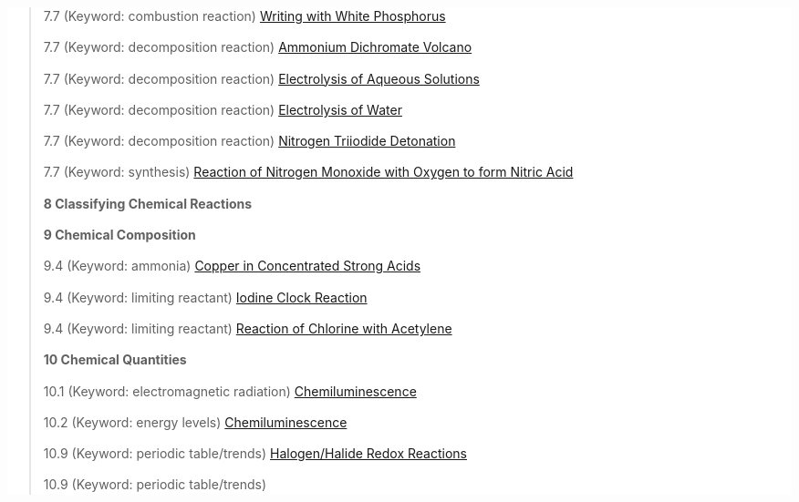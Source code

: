 >  7.7 (Keyword: combustion reaction)
>  [Writing with White Phosphorus](../MAIN/PHOSPHO/PAGE1.HTM) 
>   
> 
>  7.7 (Keyword: decomposition reaction)
>  [Ammonium Dichromate Volcano](../MAIN/VOLCANO/PAGE1.HTM) 
>   
> 
>  7.7 (Keyword: decomposition reaction)
>  [Electrolysis of Aqueous Solutions](../MAIN/ELECSOL/PAGE1.HTM) 
>   
> 
>  7.7 (Keyword: decomposition reaction)
>  [Electrolysis of Water](../MAIN/ELECH20/PAGE1.HTM) 
>   
> 
>  7.7 (Keyword: decomposition reaction)
>  [Nitrogen Triiodide Detonation](../MAIN/NITRO3I/PAGE1.HTM) 
>   
> 
>  7.7 (Keyword: synthesis)
>  [Reaction of Nitrogen Monoxide with Oxygen to form Nitric Acid](../MAIN/RAINN1O2/PAGE1.HTM) 
>   
> 
> 
> **8 Classifying Chemical Reactions** 
>   
> 
> 
> 
> **9 Chemical Composition** 
>   
> 
> 
>  9.4 (Keyword: ammonia)
>  [Copper in Concentrated Strong Acids](../MAIN/CUNACID/PAGE1.HTM) 
>   
> 
>  9.4 (Keyword: limiting reactant)
>  [Iodine Clock Reaction](../MAIN/CLOCKRX/PAGE1.HTM) 
>   
> 
>  9.4 (Keyword: limiting reactant)
>  [Reaction of Chlorine with Acetylene](../MAIN/CLACET/PAGE1.HTM) 
>   
> 
> 
> **10 Chemical Quantities** 
>   
> 
> 
>  10.1 (Keyword: electromagnetic radiation)
>  [Chemiluminescence](../MAIN/ILUMIN/PAGE1.HTM) 
>   
> 
>  10.2 (Keyword: energy levels)
>  [Chemiluminescence](../MAIN/ILUMIN/PAGE1.HTM) 
>   
> 
>  10.9 (Keyword: periodic table/trends)
>  [Halogen/Halide Redox Reactions](../MAIN/HALOGEN/PAGE1.HTM) 
>   
> 
>  10.9 (Keyword: periodic table/trends)